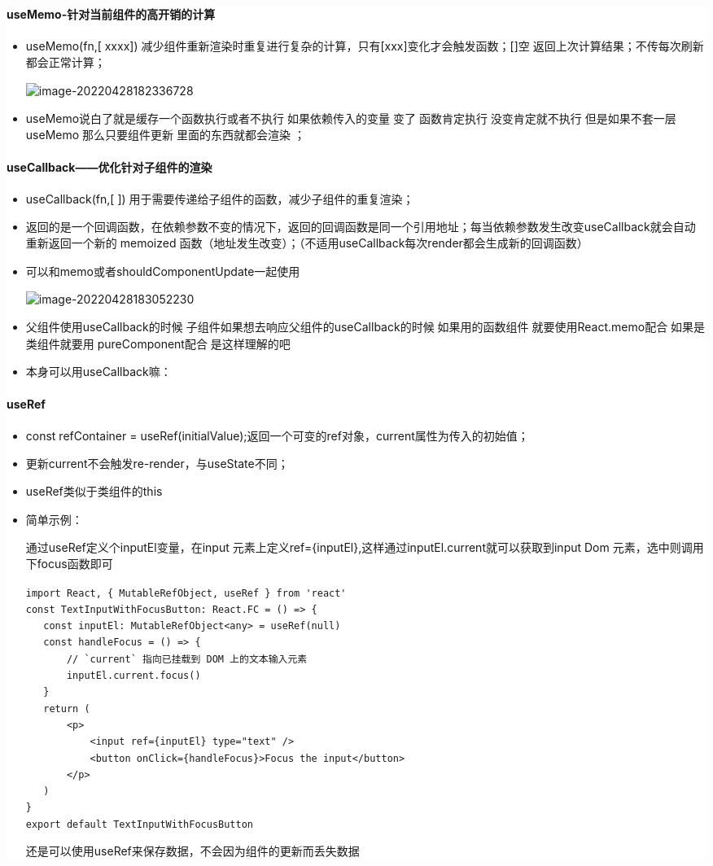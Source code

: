 #### useMemo-针对当前组件的高开销的计算

- useMemo(fn,[ xxxx]) 减少组件重新渲染时重复进行复杂的计算，只有[xxx]变化才会触发函数；[]空 返回上次计算结果；不传每次刷新都会正常计算；

  ![image-20220428182336728](C:\Users\cuiyue\AppData\Roaming\Typora\typora-user-images\image-20220428182336728.png)

- useMemo说白了就是缓存一个函数执行或者不执行 如果依赖传入的变量 变了 函数肯定执行 没变肯定就不执行 但是如果不套一层 useMemo 那么只要组件更新 里面的东西就都会渲染 ；

#### useCallback——优化针对子组件的渲染

- useCallback(fn,[ ]) 用于需要传递给子组件的函数，减少子组件的重复渲染；

- 返回的是一个回调函数，在依赖参数不变的情况下，返回的回调函数是同一个引用地址；每当依赖参数发生改变useCallback就会自动重新返回一个新的 memoized 函数（地址发生改变）；（不适用useCallback每次render都会生成新的回调函数）

- 可以和memo或者shouldComponentUpdate一起使用

  ![image-20220428183052230](C:\Users\cuiyue\AppData\Roaming\Typora\typora-user-images\image-20220428183052230.png)

- 父组件使用useCallback的时候 子组件如果想去响应父组件的useCallback的时候 如果用的函数组件 就要使用React.memo配合 如果是类组件就要用 pureComponent配合 是这样理解的吧

- 本身可以用useCallback嘛：

#### useRef

- const refContainer = useRef(initialValue);返回一个可变的ref对象，current属性为传入的初始值；

- 更新current不会触发re-render，与useState不同；

- useRef类似于类组件的this

- 简单示例：

   通过useRef定义个inputEl变量，在input 元素上定义ref={inputEl},这样通过inputEl.current就可以获取到input Dom 元素，选中则调用下focus函数即可

  ```
  import React, { MutableRefObject, useRef } from 'react'
  const TextInputWithFocusButton: React.FC = () => {
     const inputEl: MutableRefObject<any> = useRef(null)
     const handleFocus = () => {
         // `current` 指向已挂载到 DOM 上的文本输入元素
         inputEl.current.focus()
     }
     return (
         <p>
             <input ref={inputEl} type="text" />
             <button onClick={handleFocus}>Focus the input</button>
         </p>
     )
  }
  export default TextInputWithFocusButton
  
  ```

  还是可以使用useRef来保存数据，不会因为组件的更新而丢失数据
